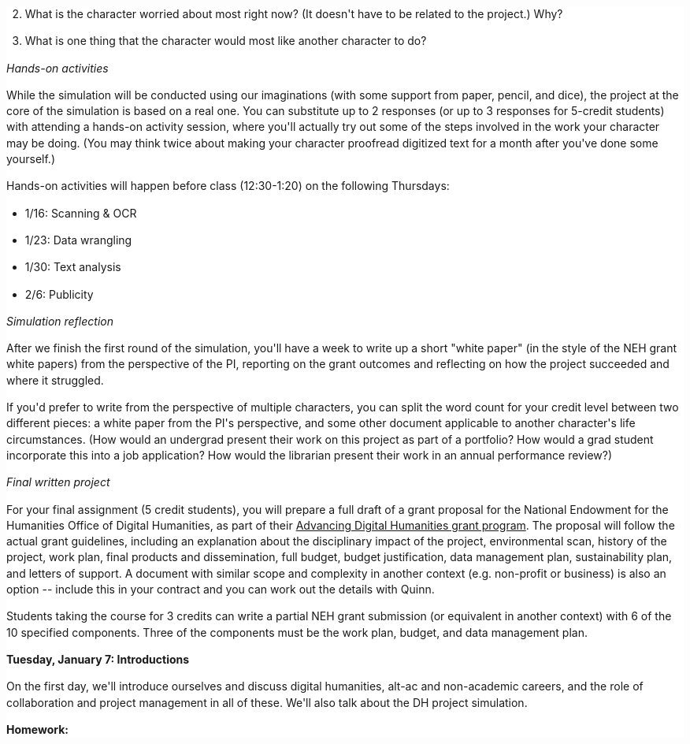 2) What is the character worried about most right now? (It doesn't have to be related to the project.) Why?

3) What is one thing that the character would most like another character to do?

*Hands-on activities*

While the simulation will be conducted using our imaginations (with some support from paper, pencil, and dice), the project at the core of the simulation is based on a real one. You can substitute up to 2 responses (or up to 3 responses for 5-credit students) with attending a hands-on activity session, where you'll actually try out some of the steps involved in the work your character may be doing. (You may think twice about making your character proofread digitized text for a month after you've done some yourself.)

Hands-on activities will happen before class (12:30-1:20) on the following Thursdays:

- 1/16: Scanning & OCR

- 1/23: Data wrangling

- 1/30: Text analysis

- 2/6: Publicity

*Simulation reflection*

After we finish the first round of the simulation, you'll have a week to write up a short "white paper" (in the style of the NEH grant white papers) from the perspective of the PI, reporting on the grant outcomes and reflecting on how the project succeeded and where it struggled.

If you'd prefer to write from the perspective of multiple characters, you can split the word count for your credit level between two different pieces: a white paper from the PI's perspective, and some other document applicable to another character's life circumstances. (How would an undergrad present their work on this project as part of a portfolio? How would a grad student incorporate this into a job application? How would the librarian present their work in an annual performance review?)

*Final written project*

For your final assignment (5 credit students), you will prepare a full draft of a grant proposal for the National Endowment for the Humanities Office of Digital Humanities, as part of their [Advancing Digital Humanities grant program](https://www.neh.gov/grants/odh/digital-humanities-advancement-grants). The proposal will follow the actual grant guidelines, including an explanation about the disciplinary impact of the project, environmental scan, history of the project, work plan, final products and dissemination, full budget, budget justification, data management plan, sustainability plan, and letters of support. A document with similar scope and complexity in another context (e.g. non-profit or business) is also an option -- include this in your contract and you can work out the details with Quinn.

Students taking the course for 3 credits can write a partial NEH grant submission (or equivalent in another context) with 6 of the 10 specified components. Three of the components must be the work plan, budget, and data management plan.

**Tuesday, January 7: Introductions**

On the first day, we'll introduce ourselves and discuss digital humanities, alt-ac and non-academic careers, and the role of collaboration and project management in all of these. We'll also talk about the DH project simulation.

**Homework:**
